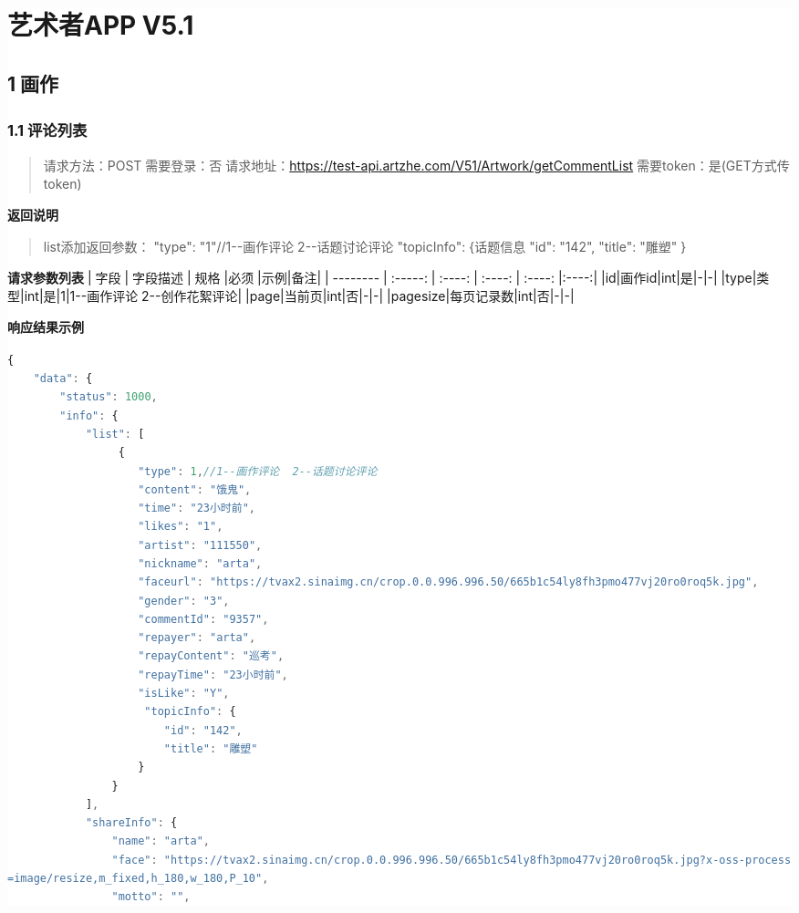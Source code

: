 

# 艺术者APP V5.1
## 1 画作
### 1.1 评论列表
> 请求方法：POST
> 需要登录：否
> 请求地址：https://test-api.artzhe.com/V51/Artwork/getCommentList
> 需要token：是(GET方式传token)

**返回说明**
> list添加返回参数：
> "type": "1"//1--画作评论  2--话题讨论评论
> "topicInfo": {话题信息
                        "id": "142",
                        "title": "雕塑"
                    }

**请求参数列表**
| 字段        | 字段描述   |  规格  |必须 |示例|备注|
| --------   | :-----:  | :----:  | :----:  | :----:  |:----:|
|id|画作id|int|是|-|-|
|type|类型|int|是|1|1--画作评论  2--创作花絮评论|
|page|当前页|int|否|-|-|
|pagesize|每页记录数|int|否|-|-|


**响应结果示例**
```javascript
{
    "data": {
        "status": 1000,
        "info": {
            "list": [
                 {
                    "type": 1,//1--画作评论  2--话题讨论评论
                    "content": "饿鬼",
                    "time": "23小时前",
                    "likes": "1",
                    "artist": "111550",
                    "nickname": "arta",
                    "faceurl": "https://tvax2.sinaimg.cn/crop.0.0.996.996.50/665b1c54ly8fh3pmo477vj20ro0roq5k.jpg",
                    "gender": "3",
                    "commentId": "9357",
                    "repayer": "arta",
                    "repayContent": "巡考",
                    "repayTime": "23小时前",
                    "isLike": "Y",
                     "topicInfo": {
                        "id": "142",
                        "title": "雕塑"
                    }
                }
            ],
            "shareInfo": {
                "name": "arta",
                "face": "https://tvax2.sinaimg.cn/crop.0.0.996.996.50/665b1c54ly8fh3pmo477vj20ro0roq5k.jpg?x-oss-process=image/resize,m_fixed,h_180,w_180,P_10",
                "motto": "",
```